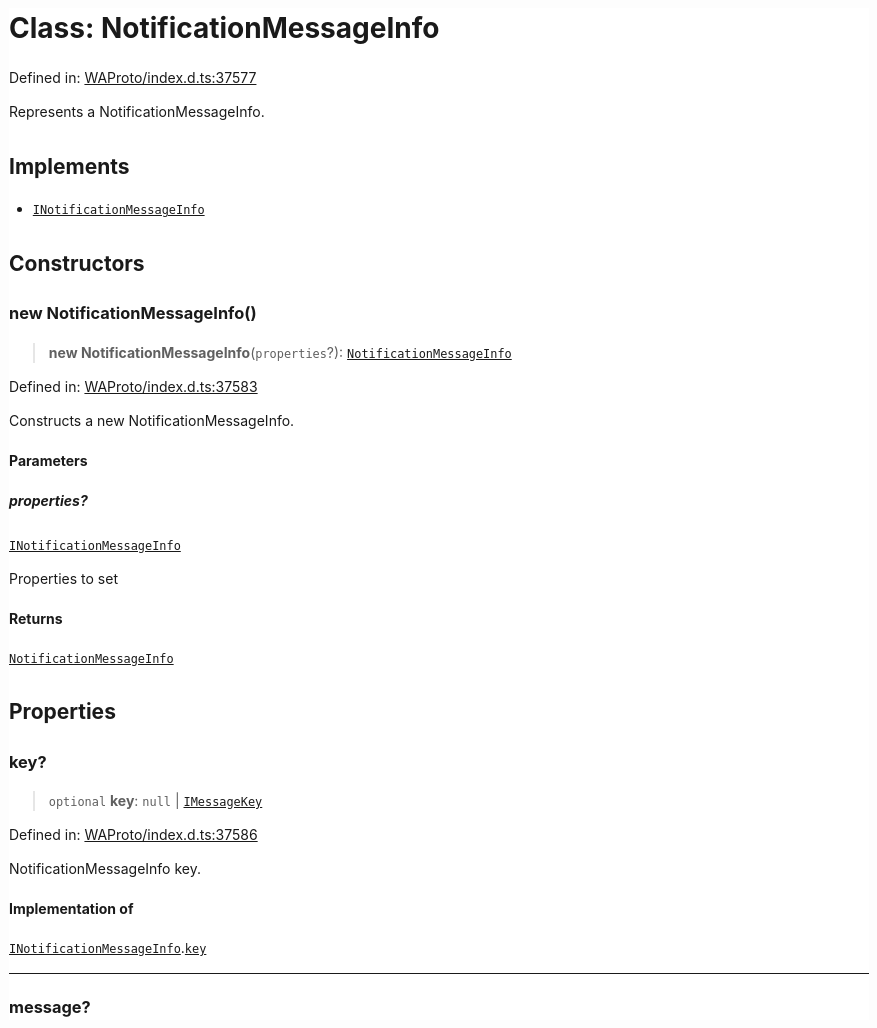 # Class: NotificationMessageInfo

Defined in: [WAProto/index.d.ts:37577](https://github.com/Fokusdotid/bail/blob/8b525f9ebcc20cb9acd0f880b6ad58976e38b117/WAProto/index.d.ts#L37577)

Represents a NotificationMessageInfo.

## Implements

- [`INotificationMessageInfo`](../interfaces/INotificationMessageInfo.md)

## Constructors

### new NotificationMessageInfo()

> **new NotificationMessageInfo**(`properties`?): [`NotificationMessageInfo`](NotificationMessageInfo.md)

Defined in: [WAProto/index.d.ts:37583](https://github.com/Fokusdotid/bail/blob/8b525f9ebcc20cb9acd0f880b6ad58976e38b117/WAProto/index.d.ts#L37583)

Constructs a new NotificationMessageInfo.

#### Parameters

##### properties?

[`INotificationMessageInfo`](../interfaces/INotificationMessageInfo.md)

Properties to set

#### Returns

[`NotificationMessageInfo`](NotificationMessageInfo.md)

## Properties

### key?

> `optional` **key**: `null` \| [`IMessageKey`](../interfaces/IMessageKey.md)

Defined in: [WAProto/index.d.ts:37586](https://github.com/Fokusdotid/bail/blob/8b525f9ebcc20cb9acd0f880b6ad58976e38b117/WAProto/index.d.ts#L37586)

NotificationMessageInfo key.

#### Implementation of

[`INotificationMessageInfo`](../interfaces/INotificationMessageInfo.md).[`key`](../interfaces/INotificationMessageInfo.md#key)

***

### message?
